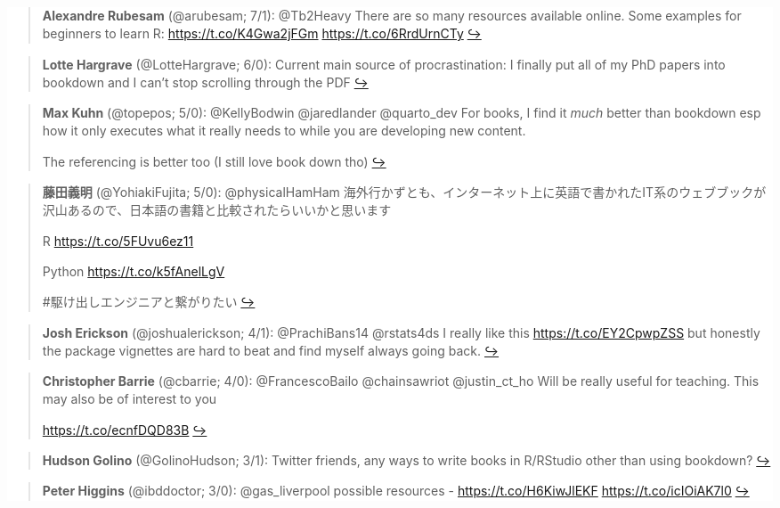 > **Alexandre Rubesam** (@arubesam; 7/1): @Tb2Heavy There are so many resources available online. Some examples for beginners to learn R:
> https://t.co/K4Gwa2jFGm
> https://t.co/6RrdUrnCTy  [&#8618;](https://twitter.com/arubesam/status/1509500461405069315)




> **Lotte Hargrave** (@LotteHargrave; 6/0): Current main source of procrastination: I finally put all of my PhD papers into bookdown and I can’t stop scrolling through the PDF  [&#8618;](https://twitter.com/LotteHargrave/status/1509841184226697224)




> **Max Kuhn** (@topepos; 5/0): @KellyBodwin @jaredlander @quarto_dev For books, I find it *much* better than bookdown esp how it only executes what it really needs to while you are developing new content. 
> >
> The referencing is better too (I still love book down tho)  [&#8618;](https://twitter.com/topepos/status/1509205684273004549)




> **藤田義明** (@YohiakiFujita; 5/0): @physicalHamHam 海外行かずとも、インターネット上に英語で書かれたIT系のウェブブックが沢山あるので、日本語の書籍と比較されたらいいかと思います
> >
> R
> https://t.co/5FUvu6ez11
> >
> Python
> https://t.co/k5fAnelLgV
> >
> #駆け出しエンジニアと繋がりたい  [&#8618;](https://twitter.com/YohiakiFujita/status/1508618499291238400)




> **Josh Erickson** (@joshualerickson; 4/1): @PrachiBans14 @rstats4ds I really like this https://t.co/EY2CpwpZSS but honestly the package vignettes are hard to beat and find myself always going back.  [&#8618;](https://twitter.com/joshualerickson/status/1508157925788774400)




> **Christopher Barrie** (@cbarrie; 4/0): @FrancescoBailo @chainsawriot @justin_ct_ho Will be really useful for teaching. This may also be of interest to you
> >
> https://t.co/ecnfDQD83B  [&#8618;](https://twitter.com/cbarrie/status/1508740878973775872)




> **Hudson Golino** (@GolinoHudson; 3/1): Twitter friends, any ways to write books in R/RStudio other than using bookdown?  [&#8618;](https://twitter.com/GolinoHudson/status/1508527371527282697)




> **Peter Higgins** (@ibddoctor; 3/0): @gas_liverpool possible resources - https://t.co/H6KiwJlEKF
> https://t.co/icIOiAK7l0  [&#8618;](https://twitter.com/ibddoctor/status/1508764162821967879)


